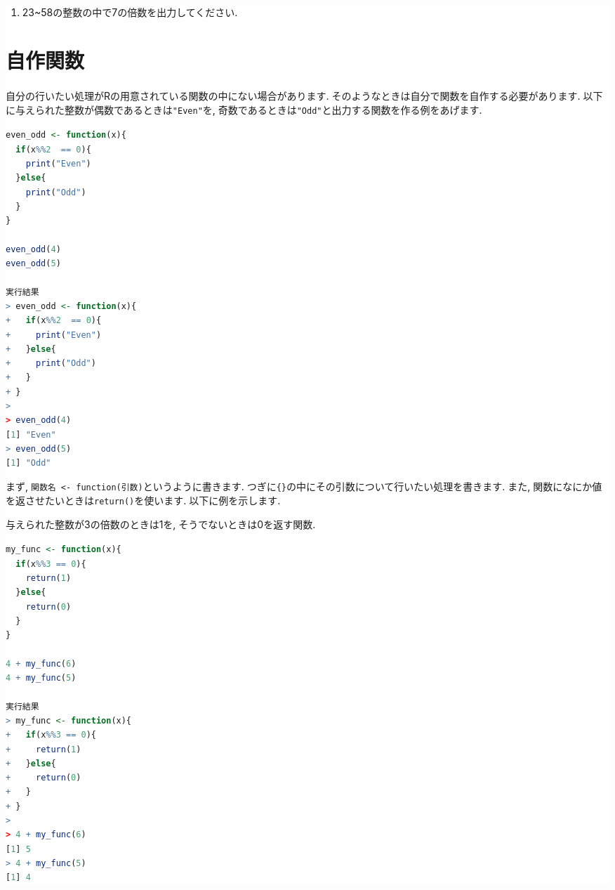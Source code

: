 1. 23~58の整数の中で7の倍数を出力してください.  

# 自作関数
自分の行いたい処理がRの用意されている関数の中にない場合があります. そのようなときは自分で関数を自作する必要があります. 以下に与えられた整数が偶数であるときは`"Even"`を, 奇数であるときは`"Odd"`と出力する関数を作る例をあげます.

```R
even_odd <- function(x){
  if(x%%2  == 0){
    print("Even")
  }else{
    print("Odd")
  }
}

even_odd(4)
even_odd(5)

実行結果
> even_odd <- function(x){
+   if(x%%2  == 0){
+     print("Even")
+   }else{
+     print("Odd")
+   }
+ }
> 
> even_odd(4)
[1] "Even"
> even_odd(5)
[1] "Odd"
```

まず, `関数名 <- function(引数)`というように書きます. つぎに`{}`の中にその引数について行いたい処理を書きます. また, 関数になにか値を返させたいときは`return()`を使います. 以下に例を示します.  
  
与えられた整数が3の倍数のときは1を, そうでないときは0を返す関数.
```R
my_func <- function(x){
  if(x%%3 == 0){
    return(1)
  }else{
    return(0)
  }
}

4 + my_func(6)
4 + my_func(5)

実行結果
> my_func <- function(x){
+   if(x%%3 == 0){
+     return(1)
+   }else{
+     return(0)
+   }
+ }
> 
> 4 + my_func(6)
[1] 5
> 4 + my_func(5)
[1] 4
```
